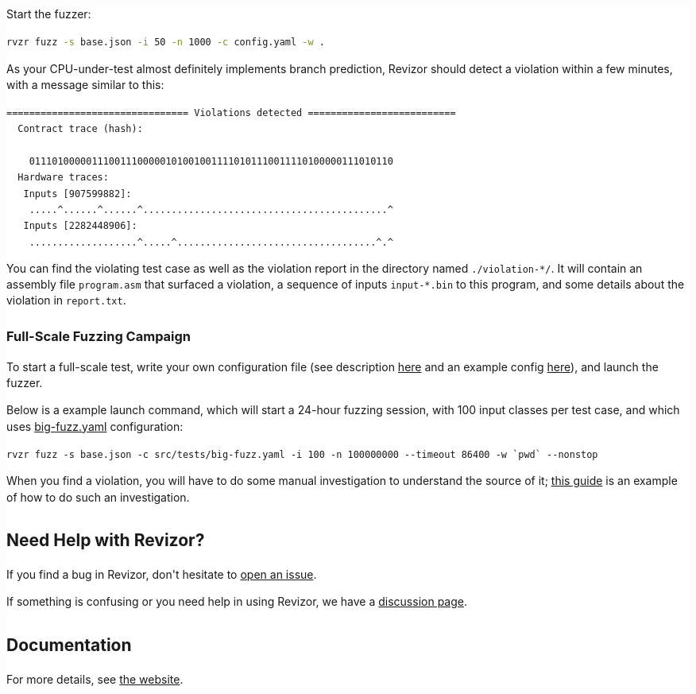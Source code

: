 Start the fuzzer:
```bash
rvzr fuzz -s base.json -i 50 -n 1000 -c config.yaml -w .
```

As your CPU-under-test almost definitely implements branch prediction, Revizor should detect a violation within a few minutes, with a message similar to this:

```
================================ Violations detected ==========================
  Contract trace (hash):

    0111010000011100111000001010010011110101110011110100000111010110
  Hardware traces:
   Inputs [907599882]:
    .....^......^......^...........................................^
   Inputs [2282448906]:
    ...................^.....^...................................^.^

```

You can find the violating test case as well as the violation report in the directory named `./violation-*/`.
It will contain an assembly file `program.asm` that surfaced a violation, a sequence of inputs `input-*.bin` to this program, and some details about the violation in `report.txt`.

### Full-Scale Fuzzing Campaign

To start a full-scale test, write your own configuration file (see description [here](config.md) and an example config [here](https://github.com/microsoft/sca-fuzzer/tree/main/src/tests/big-fuzz.yaml)), and launch the fuzzer.

Below is a example launch command, which will start a 24-hour fuzzing session, with 100 input classes per test case, and which uses [big-fuzz.yaml](https://github.com/microsoft/sca-fuzzer/tree/main/src/tests/big-fuzz.yaml) configuration:
```shell
rvzr fuzz -s base.json -c src/tests/big-fuzz.yaml -i 100 -n 100000000 --timeout 86400 -w `pwd` --nonstop
```

When you find a violation, you will have to do some manual investigation to understand the source of it; [this guide](fuzzing-guide.md) is an example of how to do such an investigation.

## Need Help with Revizor?

If you find a bug in Revizor, don't hesitate to [open an issue](https://github.com/microsoft/sca-fuzzer/issues).

If something is confusing or you need help in using Revizor, we have a [discussion page](https://github.com/microsoft/sca-fuzzer/discussions).

## Documentation

For more details, see [the website](https://microsoft.github.io/sca-fuzzer/).
